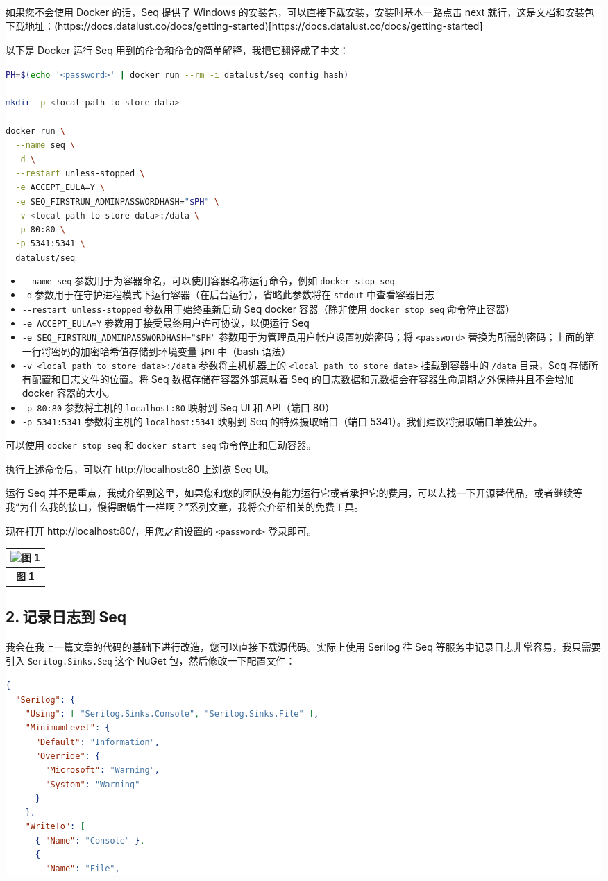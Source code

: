 如果您不会使用 Docker 的话，Seq 提供了 Windows 的安装包，可以直接下载安装，安装时基本一路点击 next 就行，这是文档和安装包下载地址：(https://docs.datalust.co/docs/getting-started)[https://docs.datalust.co/docs/getting-started]

以下是 Docker 运行 Seq 用到的命令和命令的简单解释，我把它翻译成了中文：

```bash
PH=$(echo '<password>' | docker run --rm -i datalust/seq config hash)

mkdir -p <local path to store data>

docker run \
  --name seq \
  -d \
  --restart unless-stopped \
  -e ACCEPT_EULA=Y \
  -e SEQ_FIRSTRUN_ADMINPASSWORDHASH="$PH" \
  -v <local path to store data>:/data \
  -p 80:80 \
  -p 5341:5341 \
  datalust/seq
```

- `--name seq` 参数用于为容器命名，可以使用容器名称运行命令，例如 `docker stop seq`
- `-d` 参数用于在守护进程模式下运行容器（在后台运行），省略此参数将在 `stdout` 中查看容器日志
- `--restart unless-stopped` 参数用于始终重新启动 Seq docker 容器（除非使用 `docker stop seq` 命令停止容器）
- `-e ACCEPT_EULA=Y` 参数用于接受最终用户许可协议，以便运行 Seq
- `-e SEQ_FIRSTRUN_ADMINPASSWORDHASH="$PH"` 参数用于为管理员用户帐户设置初始密码；将 `<password>` 替换为所需的密码；上面的第一行将密码的加密哈希值存储到环境变量 `$PH` 中（bash 语法）
- `-v <local path to store data>:/data` 参数将主机机器上的 `<local path to store data>` 挂载到容器中的 `/data` 目录，Seq 存储所有配置和日志文件的位置。将 Seq 数据存储在容器外部意味着 Seq 的日志数据和元数据会在容器生命周期之外保持并且不会增加 docker 容器的大小。
- `-p 80:80` 参数将主机的 `localhost:80` 映射到 Seq UI 和 API（端口 80）
- `-p 5341:5341` 参数将主机的 `localhost:5341` 映射到 Seq 的特殊摄取端口（端口 5341）。我们建议将摄取端口单独公开。

可以使用 `docker stop seq` 和 `docker start seq` 命令停止和启动容器。

执行上述命令后，可以在 http://localhost:80 上浏览 Seq UI。

运行 Seq 并不是重点，我就介绍到这里，如果您和您的团队没有能力运行它或者承担它的费用，可以去找一下开源替代品，或者继续等我“为什么我的接口，慢得跟蜗牛一样啊？”系列文章，我将会介绍相关的免费工具。

现在打开 http://localhost:80/，用您之前设置的 `<password>` 登录即可。

|![图 1](assets/2023-03-13-13-21-14.png)|
|:-:|
|<b>图 1</b>|

## 2. 记录日志到 Seq

我会在我上一篇文章的代码的基础下进行改造，您可以直接下载源代码。实际上使用 Serilog 往 Seq 等服务中记录日志非常容易，我只需要引入 `Serilog.Sinks.Seq` 这个 NuGet 包，然后修改一下配置文件：

```json
{
  "Serilog": {
    "Using": [ "Serilog.Sinks.Console", "Serilog.Sinks.File" ],
    "MinimumLevel": {
      "Default": "Information",
      "Override": {
        "Microsoft": "Warning",
        "System": "Warning"
      }
    },
    "WriteTo": [
      { "Name": "Console" },
      {
        "Name": "File",
```